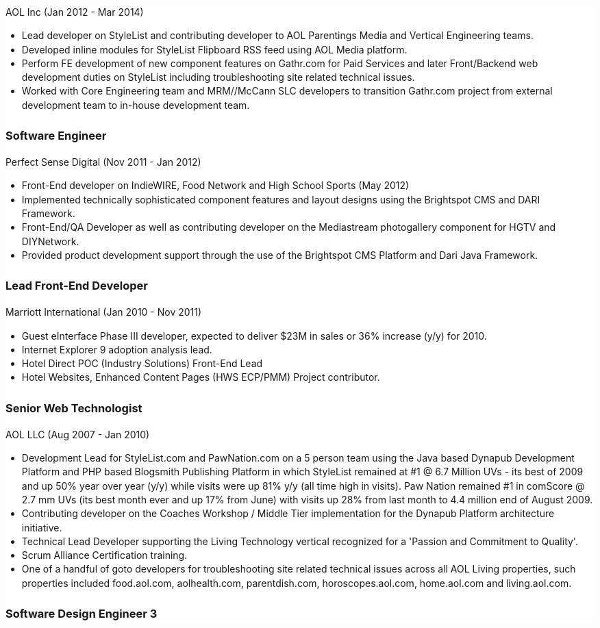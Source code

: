 AOL Inc (Jan 2012 - Mar 2014)

* Lead developer on StyleList and contributing developer to AOL Parentings Media and Vertical Engineering teams.
* Developed inline modules for StyleList Flipboard RSS feed using AOL Media platform.
* Perform FE development of new component features on Gathr.com for Paid Services and later Front/Backend web development duties on StyleList including troubleshooting site related technical issues.
* Worked with Core Engineering team and MRM//McCann SLC developers to transition Gathr.com project from external development team to in-house development team.


### Software Engineer

Perfect Sense Digital (Nov 2011 - Jan 2012)

* Front-End developer on IndieWIRE, Food Network and High School Sports (May 2012)
* Implemented technically sophisticated component features and layout designs using the Brightspot CMS and DARI Framework.
* Front-End/QA Developer as well as contributing developer on the Mediastream photogallery component for HGTV and DIYNetwork.
* Provided product development support through the use of the Brightspot CMS Platform and Dari Java Framework.


### Lead Front-End Developer

Marriott International (Jan 2010 - Nov 2011)

* Guest eInterface Phase III developer, expected to deliver $23M in sales or 36% increase (y/y) for 2010.
* Internet Explorer 9 adoption analysis lead.
* Hotel Direct POC (Industry Solutions) Front-End Lead
* Hotel Websites, Enhanced Content Pages (HWS ECP/PMM) Project contributor.


### Senior Web Technologist

AOL LLC (Aug 2007 - Jan 2010)

* Development Lead for StyleList.com and PawNation.com on a 5 person team using the Java based Dynapub Development Platform and PHP based Blogsmith Publishing Platform in which StyleList remained at #1 @ 6.7 Million UVs - its best of 2009 and up 50% year over year (y/y) while visits were up 81% y/y (all time high in visits). Paw Nation remained #1 in comScore @ 2.7 mm UVs (its best month ever and up 17% from June) with visits up 28% from last month to 4.4 million end of August 2009.
* Contributing developer on the Coaches Workshop / Middle Tier implementation for the Dynapub Platform architecture initiative.
* Technical Lead Developer supporting the Living Technology vertical recognized for a 'Passion and Commitment to Quality'.
* Scrum Alliance Certification training.
* One of a handful of goto developers for troubleshooting site related technical issues across all AOL Living properties, such properties included food.aol.com, aolhealth.com, parentdish.com, horoscopes.aol.com, home.aol.com and living.aol.com.


### Software Design Engineer 3
